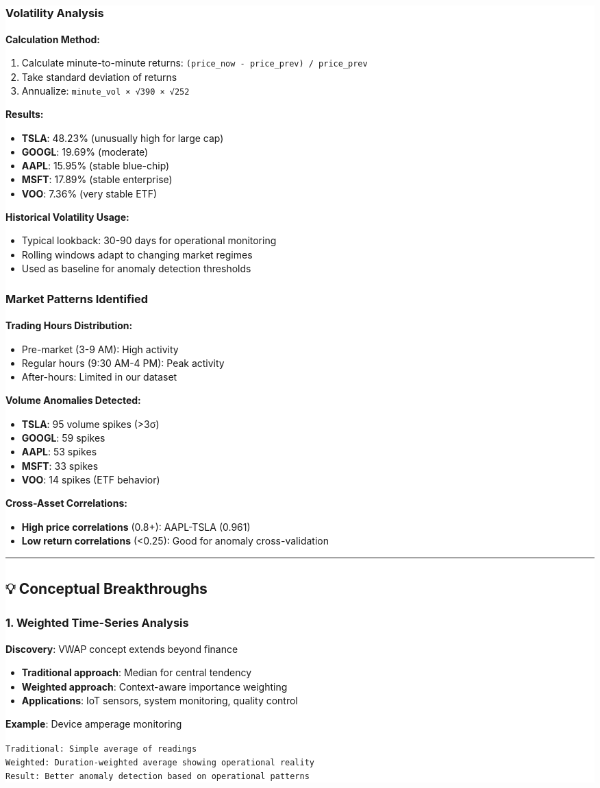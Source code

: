 ### Volatility Analysis

**Calculation Method:**
1. Calculate minute-to-minute returns: `(price_now - price_prev) / price_prev`
2. Take standard deviation of returns
3. Annualize: `minute_vol × √390 × √252`

**Results:**
- **TSLA**: 48.23% (unusually high for large cap)
- **GOOGL**: 19.69% (moderate)
- **AAPL**: 15.95% (stable blue-chip)
- **MSFT**: 17.89% (stable enterprise)
- **VOO**: 7.36% (very stable ETF)

**Historical Volatility Usage:**
- Typical lookback: 30-90 days for operational monitoring
- Rolling windows adapt to changing market regimes
- Used as baseline for anomaly detection thresholds

### Market Patterns Identified

**Trading Hours Distribution:**
- Pre-market (3-9 AM): High activity
- Regular hours (9:30 AM-4 PM): Peak activity
- After-hours: Limited in our dataset

**Volume Anomalies Detected:**
- **TSLA**: 95 volume spikes (>3σ)
- **GOOGL**: 59 spikes
- **AAPL**: 53 spikes
- **MSFT**: 33 spikes
- **VOO**: 14 spikes (ETF behavior)

**Cross-Asset Correlations:**
- **High price correlations** (0.8+): AAPL-TSLA (0.961)
- **Low return correlations** (<0.25): Good for anomaly cross-validation

---

## 💡 Conceptual Breakthroughs

### 1. Weighted Time-Series Analysis
**Discovery**: VWAP concept extends beyond finance
- **Traditional approach**: Median for central tendency
- **Weighted approach**: Context-aware importance weighting
- **Applications**: IoT sensors, system monitoring, quality control

**Example**: Device amperage monitoring
```
Traditional: Simple average of readings
Weighted: Duration-weighted average showing operational reality
Result: Better anomaly detection based on operational patterns
```
